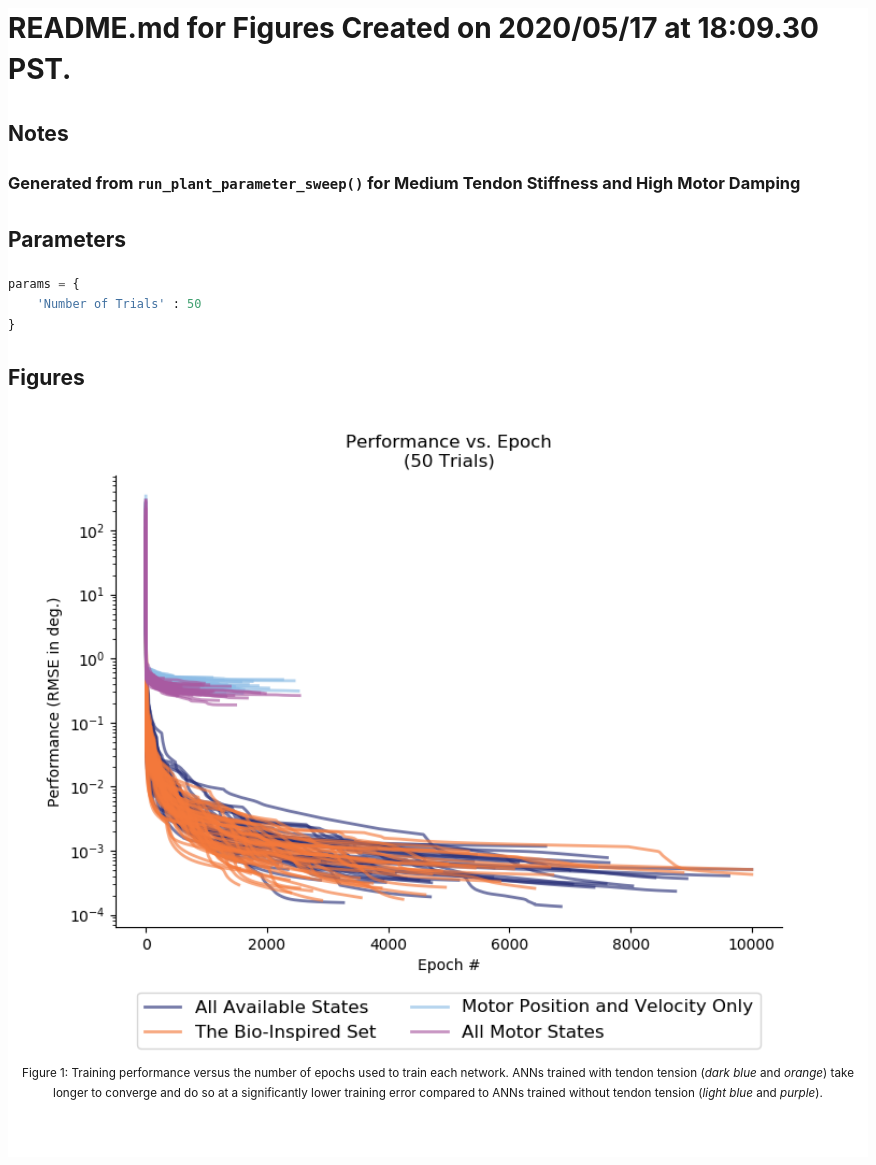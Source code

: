 

# README.md for Figures Created on 2020/05/17 at 18:09.30 PST.

## Notes

### Generated from `run_plant_parameter_sweep()` for Medium Tendon Stiffness and High Motor Damping

## Parameters

```py
params = {
	'Number of Trials' : 50
}
```

## Figures

<p align="center">
	<img width="1000" src="perf_v_epoch_01-01.png"></br>
	<small>Figure 1: Training performance versus the number of epochs used to train each network. ANNs trained with tendon tension (<em>dark blue</em> and <em>orange</em>) take longer to converge and do so at a significantly lower training error compared to ANNs trained without tendon tension (<em>light blue</em> and <em>purple</em>).</small>
</p>
</br>
</br>
